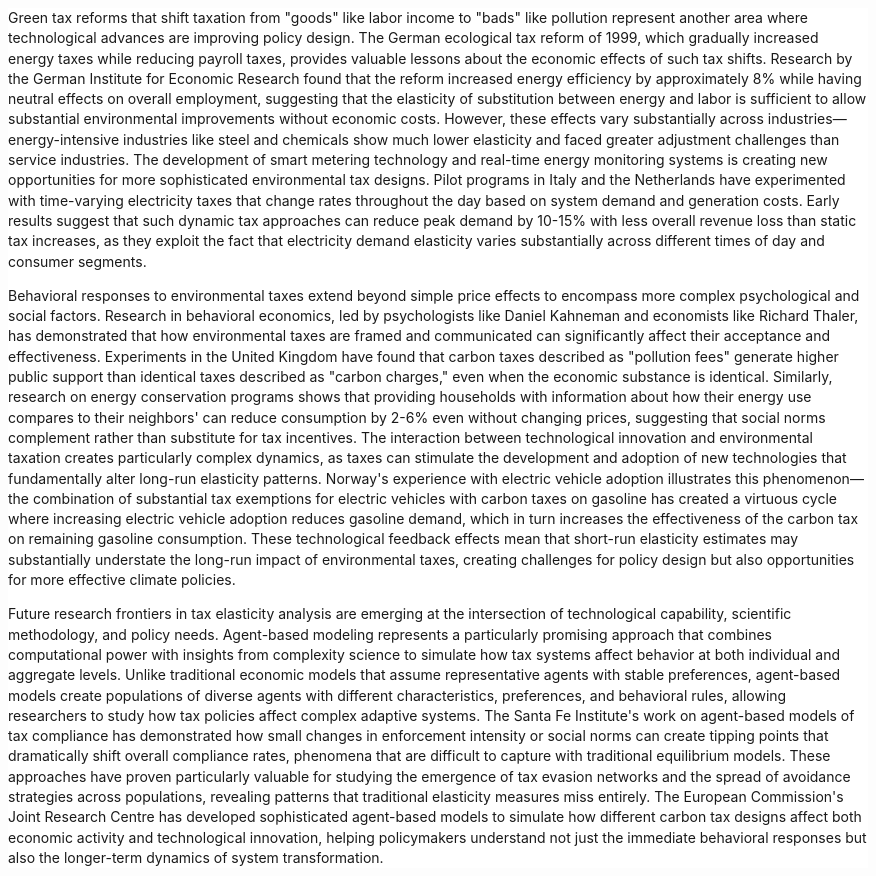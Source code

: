 Green tax reforms that shift taxation from "goods" like labor income to "bads" like pollution represent another area where technological advances are improving policy design. The German ecological tax reform of 1999, which gradually increased energy taxes while reducing payroll taxes, provides valuable lessons about the economic effects of such tax shifts. Research by the German Institute for Economic Research found that the reform increased energy efficiency by approximately 8% while having neutral effects on overall employment, suggesting that the elasticity of substitution between energy and labor is sufficient to allow substantial environmental improvements without economic costs. However, these effects vary substantially across industries—energy-intensive industries like steel and chemicals show much lower elasticity and faced greater adjustment challenges than service industries. The development of smart metering technology and real-time energy monitoring systems is creating new opportunities for more sophisticated environmental tax designs. Pilot programs in Italy and the Netherlands have experimented with time-varying electricity taxes that change rates throughout the day based on system demand and generation costs. Early results suggest that such dynamic tax approaches can reduce peak demand by 10-15% with less overall revenue loss than static tax increases, as they exploit the fact that electricity demand elasticity varies substantially across different times of day and consumer segments.

Behavioral responses to environmental taxes extend beyond simple price effects to encompass more complex psychological and social factors. Research in behavioral economics, led by psychologists like Daniel Kahneman and economists like Richard Thaler, has demonstrated that how environmental taxes are framed and communicated can significantly affect their acceptance and effectiveness. Experiments in the United Kingdom have found that carbon taxes described as "pollution fees" generate higher public support than identical taxes described as "carbon charges," even when the economic substance is identical. Similarly, research on energy conservation programs shows that providing households with information about how their energy use compares to their neighbors' can reduce consumption by 2-6% even without changing prices, suggesting that social norms complement rather than substitute for tax incentives. The interaction between technological innovation and environmental taxation creates particularly complex dynamics, as taxes can stimulate the development and adoption of new technologies that fundamentally alter long-run elasticity patterns. Norway's experience with electric vehicle adoption illustrates this phenomenon—the combination of substantial tax exemptions for electric vehicles with carbon taxes on gasoline has created a virtuous cycle where increasing electric vehicle adoption reduces gasoline demand, which in turn increases the effectiveness of the carbon tax on remaining gasoline consumption. These technological feedback effects mean that short-run elasticity estimates may substantially understate the long-run impact of environmental taxes, creating challenges for policy design but also opportunities for more effective climate policies.

Future research frontiers in tax elasticity analysis are emerging at the intersection of technological capability, scientific methodology, and policy needs. Agent-based modeling represents a particularly promising approach that combines computational power with insights from complexity science to simulate how tax systems affect behavior at both individual and aggregate levels. Unlike traditional economic models that assume representative agents with stable preferences, agent-based models create populations of diverse agents with different characteristics, preferences, and behavioral rules, allowing researchers to study how tax policies affect complex adaptive systems. The Santa Fe Institute's work on agent-based models of tax compliance has demonstrated how small changes in enforcement intensity or social norms can create tipping points that dramatically shift overall compliance rates, phenomena that are difficult to capture with traditional equilibrium models. These approaches have proven particularly valuable for studying the emergence of tax evasion networks and the spread of avoidance strategies across populations, revealing patterns that traditional elasticity measures miss entirely. The European Commission's Joint Research Centre has developed sophisticated agent-based models to simulate how different carbon tax designs affect both economic activity and technological innovation, helping policymakers understand not just the immediate behavioral responses but also the longer-term dynamics of system transformation.
